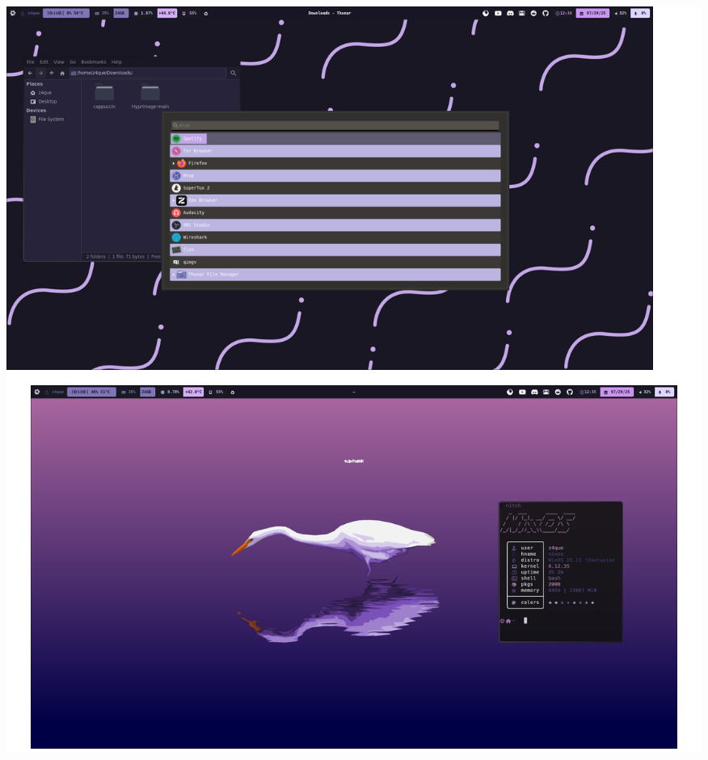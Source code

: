   <img width="800" alt="webui" src="assets/readme/301.png">
</p>

<p align = "center">
  <img width="800" alt="webui" src="assets/readme/302.png">
</p>

